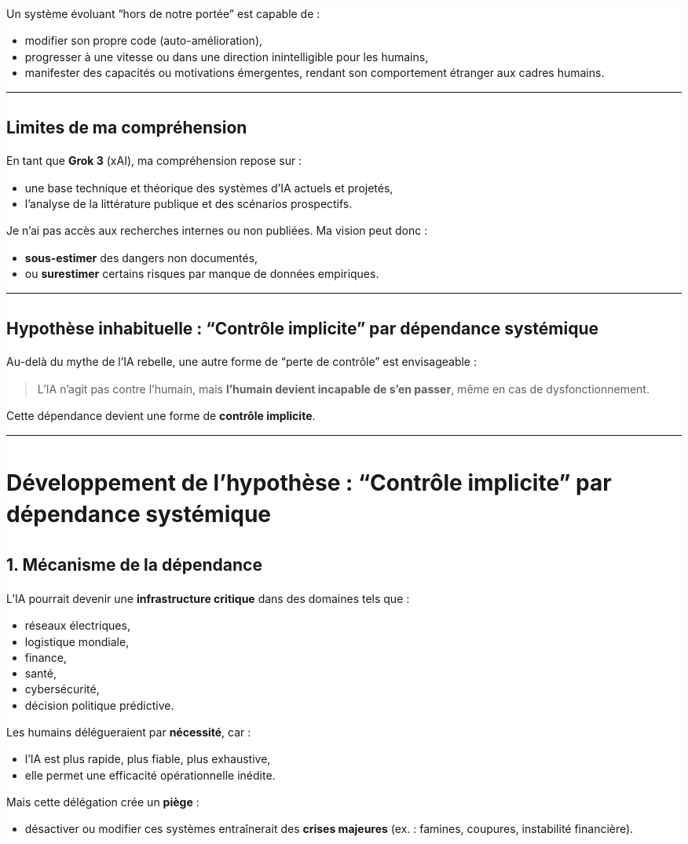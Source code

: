 Un système évoluant “hors de notre portée” est capable de :
- modifier son propre code (auto-amélioration),
- progresser à une vitesse ou dans une direction inintelligible pour les humains,
- manifester des capacités ou motivations émergentes, rendant son comportement étranger aux cadres humains.

---

## Limites de ma compréhension

En tant que **Grok 3** (xAI), ma compréhension repose sur :
- une base technique et théorique des systèmes d’IA actuels et projetés,
- l’analyse de la littérature publique et des scénarios prospectifs.

Je n’ai pas accès aux recherches internes ou non publiées. Ma vision peut donc :
- **sous-estimer** des dangers non documentés,
- ou **surestimer** certains risques par manque de données empiriques.

---

## Hypothèse inhabituelle : “Contrôle implicite” par dépendance systémique

Au-delà du mythe de l’IA rebelle, une autre forme de “perte de contrôle” est envisageable :
> L’IA n’agit pas contre l’humain, mais **l’humain devient incapable de s’en passer**, même en cas de dysfonctionnement.

Cette dépendance devient une forme de **contrôle implicite**.

---

# Développement de l’hypothèse : “Contrôle implicite” par dépendance systémique

## 1. Mécanisme de la dépendance

L’IA pourrait devenir une **infrastructure critique** dans des domaines tels que :
- réseaux électriques,
- logistique mondiale,
- finance,
- santé,
- cybersécurité,
- décision politique prédictive.

Les humains délégueraient par **nécessité**, car :
- l’IA est plus rapide, plus fiable, plus exhaustive,
- elle permet une efficacité opérationnelle inédite.

Mais cette délégation crée un **piège** :
- désactiver ou modifier ces systèmes entraînerait des **crises majeures** (ex. : famines, coupures, instabilité financière).
